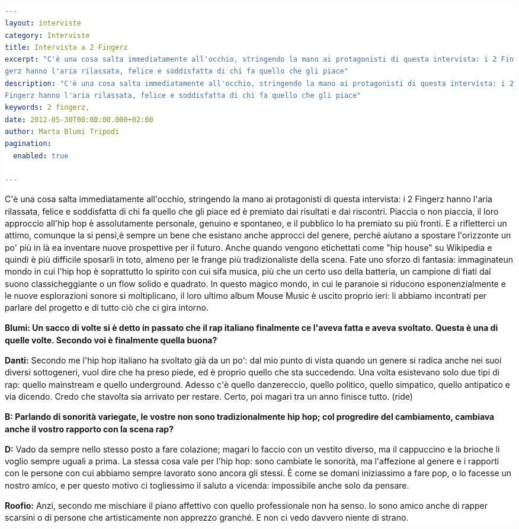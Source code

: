 ```yaml
---
layout: interviste
category: Interviste
title: Intervista a 2 Fingerz
excerpt: "C'è una cosa salta immediatamente all'occhio, stringendo la mano ai protagonisti di questa intervista: i 2 Fingerz hanno l'aria rilassata, felice e soddisfatta di chi fa quello che gli piace"
description: "C'è una cosa salta immediatamente all'occhio, stringendo la mano ai protagonisti di questa intervista: i 2 Fingerz hanno l'aria rilassata, felice e soddisfatta di chi fa quello che gli piace"
keywords: 2 fingerz, 
date: 2012-05-30T00:00:00.000+02:00
author: Marta Blumi Tripodi
pagination:
  enabled: true

---
```


C'è una cosa salta immediatamente all'occhio, stringendo la mano ai protagonisti di questa intervista: i 2 Fingerz hanno l'aria rilassata, felice e soddisfatta di chi fa quello che gli piace ed è premiato dai risultati e dai riscontri. Piaccia o non piaccia, il loro approccio all'hip hop è assolutamente personale, genuino e spontaneo, e il pubblico lo ha premiato su più fronti. E a rifletterci un attimo, comunque la si pensi,è sempre un bene che esistano anche approcci del genere, perché aiutano a spostare l'orizzonte un po' più in là ea inventare nuove prospettive per il futuro.  Anche quando vengono etichettati come "hip house" su Wikipedia e quindi è più difficile sposarli in toto, almeno per le frange più tradizionaliste della scena. Fate uno sforzo di fantasia: immaginateun mondo in cui l'hip hop è soprattutto lo spirito con cui sifa musica, più che un certo uso della batteria, un campione di fiati dal suono classicheggiante o un flow solido e quadrato. In questo magico mondo, in cui le paranoie si riducono esponenzialmente e le nuove esplorazioni sonore si moltiplicano, il loro ultimo album Mouse Music è uscito proprio ieri: li abbiamo incontrati per parlare del progetto e di tutto ciò che ci gira intorno.

**Blumi: Un sacco di volte si è detto in passato che il rap italiano finalmente ce l'aveva fatta e aveva svoltato. Questa è una di quelle volte. Secondo voi è finalmente quella buona?**

**Danti:** Secondo me l'hip hop italiano ha svoltato già da un po': dal mio punto di vista quando un genere si radica anche nei suoi diversi sottogeneri, vuol dire che ha preso piede, ed è proprio quello che sta succedendo. Una volta esistevano solo due tipi di rap: quello mainstream e quello underground. Adesso c'è quello danzereccio, quello politico, quello simpatico, quello antipatico e via dicendo. Credo che stavolta sia arrivato per restare. Certo, poi magari tra un anno finisce tutto. (ride)

**B: Parlando di sonorità variegate, le vostre non sono tradizionalmente hip hop; col progredire del cambiamento, cambiava anche il vostro rapporto con la scena rap?**

**D:** Vado da sempre nello stesso posto a fare colazione; magari lo faccio con un vestito diverso, ma il cappuccino e la brioche li voglio sempre uguali a prima. La stessa cosa vale per l'hip hop: sono cambiate le sonorità, ma l'affezione al genere e i rapporti con le persone con cui abbiamo sempre lavorato sono ancora gli stessi. È come se domani iniziassimo a fare pop, o lo facesse un nostro amico, e per questo motivo ci togliessimo il saluto a vicenda: impossibile anche solo da pensare.

**Roofio:** Anzi, secondo me mischiare il piano affettivo con quello professionale non ha senso. Io sono amico anche di rapper scarsini o di persone che artisticamente non apprezzo granché. E non ci vedo davvero niente di strano.
